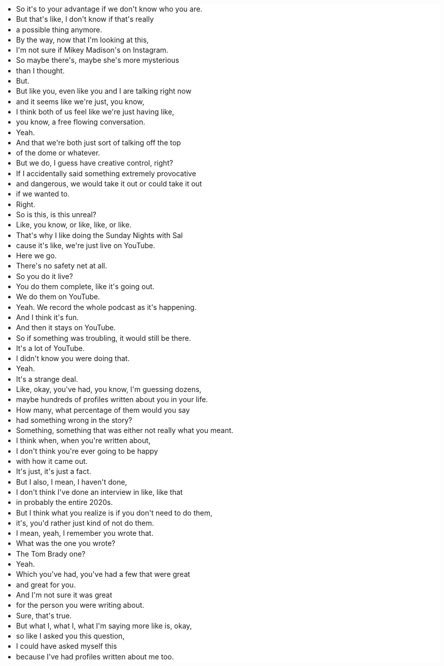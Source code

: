 *  So it's to your advantage if we don't know who you are.
*  But that's like, I don't know if that's really
*  a possible thing anymore.
*  By the way, now that I'm looking at this,
*  I'm not sure if Mikey Madison's on Instagram.
*  So maybe there's, maybe she's more mysterious
*  than I thought.
*  But.
*  But like you, even like you and I are talking right now
*  and it seems like we're just, you know,
*  I think both of us feel like we're just having like,
*  you know, a free flowing conversation.
*  Yeah.
*  And that we're both just sort of talking off the top
*  of the dome or whatever.
*  But we do, I guess have creative control, right?
*  If I accidentally said something extremely provocative
*  and dangerous, we would take it out or could take it out
*  if we wanted to.
*  Right.
*  So is this, is this unreal?
*  Like, you know, or like, like, or like.
*  That's why I like doing the Sunday Nights with Sal
*  cause it's like, we're just live on YouTube.
*  Here we go.
*  There's no safety net at all.
*  So you do it live?
*  You do them complete, like it's going out.
*  We do them on YouTube.
*  Yeah. We record the whole podcast as it's happening.
*  And I think it's fun.
*  And then it stays on YouTube.
*  So if something was troubling, it would still be there.
*  It's a lot of YouTube.
*  I didn't know you were doing that.
*  Yeah.
*  It's a strange deal.
*  Like, okay, you've had, you know, I'm guessing dozens,
*  maybe hundreds of profiles written about you in your life.
*  How many, what percentage of them would you say
*  had something wrong in the story?
*  Something, something that was either not really what you meant.
*  I think when, when you're written about,
*  I don't think you're ever going to be happy
*  with how it came out.
*  It's just, it's just a fact.
*  But I also, I mean, I haven't done,
*  I don't think I've done an interview in like, like that
*  in probably the entire 2020s.
*  But I think what you realize is if you don't need to do them,
*  it's, you'd rather just kind of not do them.
*  I mean, yeah, I remember you wrote that.
*  What was the one you wrote?
*  The Tom Brady one?
*  Yeah.
*  Which you've had, you've had a few that were great
*  and great for you.
*  And I'm not sure it was great
*  for the person you were writing about.
*  Sure, that's true.
*  But what I, what I, what I'm saying more like is, okay,
*  so like I asked you this question,
*  I could have asked myself this
*  because I've had profiles written about me too.